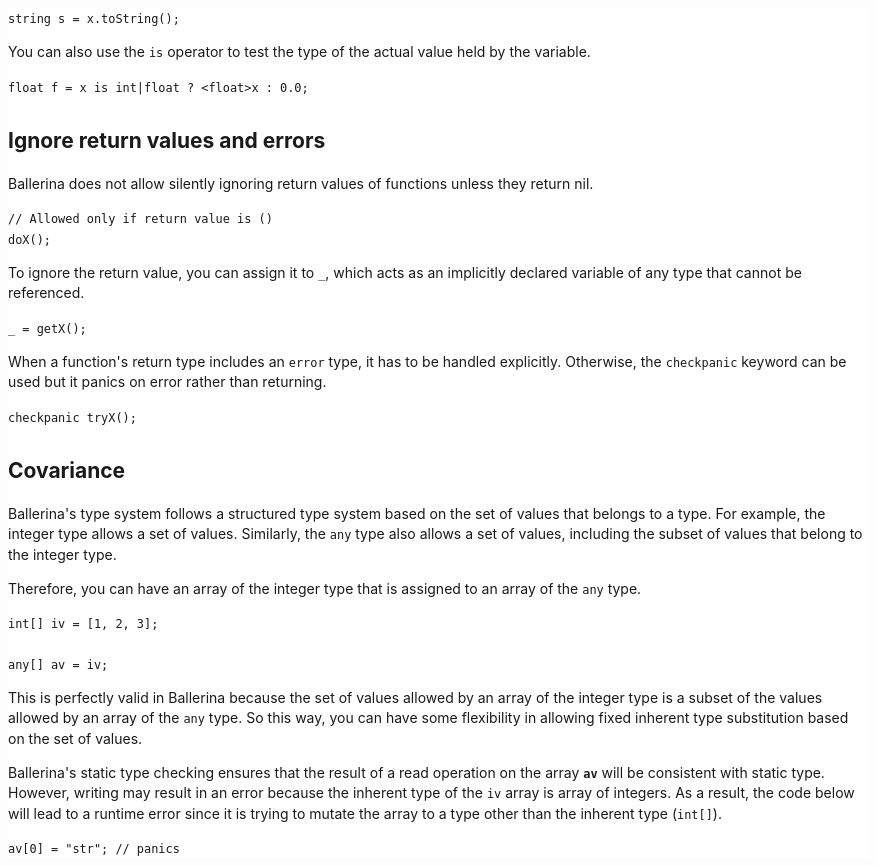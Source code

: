 ```ballerina
string s = x.toString();
```

You can also use the ``is`` operator to test the type of the actual value held by the variable.

```ballerina
float f = x is int|float ? <float>x : 0.0;
```

## Ignore return values and errors

Ballerina does not allow silently ignoring return values of functions unless they return nil.

```ballerina
// Allowed only if return value is ()
doX();
```

To ignore the return value, you can assign it to ``_``, which acts as an implicitly declared variable of any type that cannot be referenced.

```ballerina
_ = getX();
```

When a function's return type includes an ``error`` type, it has to be handled explicitly. Otherwise, the ``checkpanic`` keyword can be used but it panics on error rather than returning.

```ballerina
checkpanic tryX();
```

## Covariance

Ballerina's type system follows a structured type system based on the set of values that belongs to a type. For example, the integer type allows a set of values. Similarly, the ``any`` type also allows a set of values, including the subset of values that belong to the integer type.

Therefore, you can have an array of the integer type that is assigned to an array of the ``any`` type.

```ballerina
int[] iv = [1, 2, 3];

any[] av = iv;
```
  
This is perfectly valid in Ballerina because the set of values allowed by an array of the integer type is a subset of the values allowed by an array of the ``any`` type. So this way, you can have some flexibility in allowing fixed inherent type substitution based on the set of values.

Ballerina's static type checking ensures that the result of a read operation on the array  **``av``** will be consistent with static type. However, writing may result in an error because the inherent type of the ``iv`` array is array of integers. As a result, the code below will lead to a runtime error since it is trying to mutate the array to a type other than the inherent type (``int[]``).

```ballerina
av[0] = "str"; // panics
```
